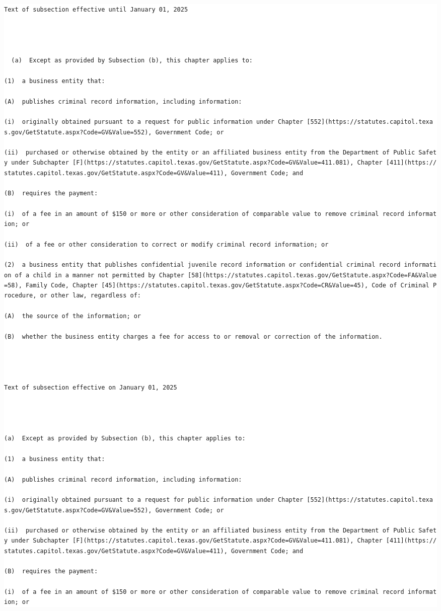       
    
    
    Text of subsection effective until January 01, 2025
    
      
    
    
      (a)  Except as provided by Subsection (b), this chapter applies to:
    
    (1)  a business entity that:
    
    (A)  publishes criminal record information, including information:
    
    (i)  originally obtained pursuant to a request for public information under Chapter [552](https://statutes.capitol.texas.gov/GetStatute.aspx?Code=GV&Value=552), Government Code; or
    
    (ii)  purchased or otherwise obtained by the entity or an affiliated business entity from the Department of Public Safety under Subchapter [F](https://statutes.capitol.texas.gov/GetStatute.aspx?Code=GV&Value=411.081), Chapter [411](https://statutes.capitol.texas.gov/GetStatute.aspx?Code=GV&Value=411), Government Code; and
    
    (B)  requires the payment:
    
    (i)  of a fee in an amount of $150 or more or other consideration of comparable value to remove criminal record information; or
    
    (ii)  of a fee or other consideration to correct or modify criminal record information; or
    
    (2)  a business entity that publishes confidential juvenile record information or confidential criminal record information of a child in a manner not permitted by Chapter [58](https://statutes.capitol.texas.gov/GetStatute.aspx?Code=FA&Value=58), Family Code, Chapter [45](https://statutes.capitol.texas.gov/GetStatute.aspx?Code=CR&Value=45), Code of Criminal Procedure, or other law, regardless of:
    
    (A)  the source of the information; or 
    
    (B)  whether the business entity charges a fee for access to or removal or correction of the information.
    
      
    
    
    Text of subsection effective on January 01, 2025
    
      
    
    
    (a)  Except as provided by Subsection (b), this chapter applies to:
    
    (1)  a business entity that:
    
    (A)  publishes criminal record information, including information:
    
    (i)  originally obtained pursuant to a request for public information under Chapter [552](https://statutes.capitol.texas.gov/GetStatute.aspx?Code=GV&Value=552), Government Code; or
    
    (ii)  purchased or otherwise obtained by the entity or an affiliated business entity from the Department of Public Safety under Subchapter [F](https://statutes.capitol.texas.gov/GetStatute.aspx?Code=GV&Value=411.081), Chapter [411](https://statutes.capitol.texas.gov/GetStatute.aspx?Code=GV&Value=411), Government Code; and
    
    (B)  requires the payment:
    
    (i)  of a fee in an amount of $150 or more or other consideration of comparable value to remove criminal record information; or
    